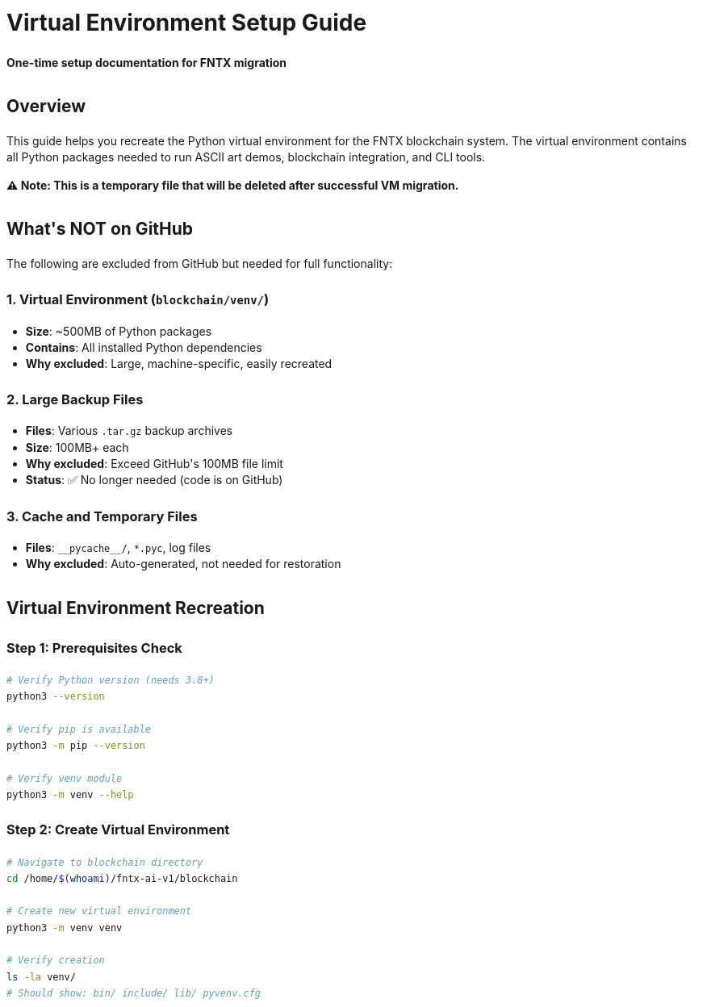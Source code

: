 # Virtual Environment Setup Guide
**One-time setup documentation for FNTX migration**

## Overview

This guide helps you recreate the Python virtual environment for the FNTX blockchain system. The virtual environment contains all Python packages needed to run ASCII art demos, blockchain integration, and CLI tools.

**⚠️ Note: This is a temporary file that will be deleted after successful VM migration.**

## What's NOT on GitHub

The following are excluded from GitHub but needed for full functionality:

### 1. Virtual Environment (`blockchain/venv/`)
- **Size**: ~500MB of Python packages
- **Contains**: All installed Python dependencies
- **Why excluded**: Large, machine-specific, easily recreated

### 2. Large Backup Files 
- **Files**: Various `.tar.gz` backup archives
- **Size**: 100MB+ each  
- **Why excluded**: Exceed GitHub's 100MB file limit
- **Status**: ✅ No longer needed (code is on GitHub)

### 3. Cache and Temporary Files
- **Files**: `__pycache__/`, `*.pyc`, log files
- **Why excluded**: Auto-generated, not needed for restoration

## Virtual Environment Recreation

### Step 1: Prerequisites Check
```bash
# Verify Python version (needs 3.8+)
python3 --version

# Verify pip is available
python3 -m pip --version

# Verify venv module
python3 -m venv --help
```

### Step 2: Create Virtual Environment
```bash
# Navigate to blockchain directory
cd /home/$(whoami)/fntx-ai-v1/blockchain

# Create new virtual environment
python3 -m venv venv

# Verify creation
ls -la venv/
# Should show: bin/ include/ lib/ pyvenv.cfg
```
